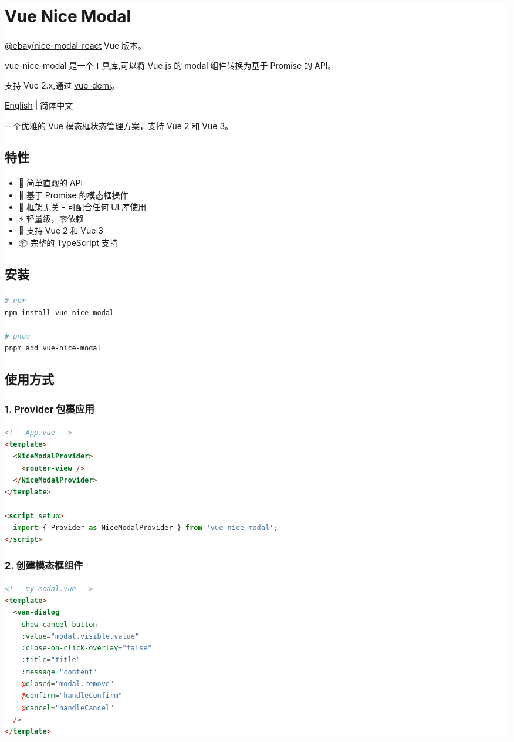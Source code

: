 # Vue Nice Modal

[@ebay/nice-modal-react](https://github.com/eBay/nice-modal-react) Vue 版本。

vue-nice-modal 是一个工具库,可以将 Vue.js 的 modal 组件转换为基于 Promise 的 API。

支持 Vue 2.x,通过 [vue-demi](https://github.com/vueuse/vue-demi)。

[English](https://github.com/worldzhao/vue-nice-modal/blob/main/README.md) | 简体中文

一个优雅的 Vue 模态框状态管理方案，支持 Vue 2 和 Vue 3。

## 特性

- 🎯 简单直观的 API
- 🔄 基于 Promise 的模态框操作
- 🎨 框架无关 - 可配合任何 UI 库使用
- ⚡️ 轻量级，零依赖
- 🔌 支持 Vue 2 和 Vue 3
- 📦 完整的 TypeScript 支持

## 安装

```bash
# npm
npm install vue-nice-modal

# pnpm
pnpm add vue-nice-modal
```

## 使用方式

### 1. Provider 包裹应用

```html
<!-- App.vue -->
<template>
  <NiceModalProvider>
    <router-view />
  </NiceModalProvider>
</template>

<script setup>
  import { Provider as NiceModalProvider } from 'vue-nice-modal';
</script>
```

### 2. 创建模态框组件

```html
<!-- my-modal.vue -->
<template>
  <van-dialog
    show-cancel-button
    :value="modal.visible.value"
    :close-on-click-overlay="false"
    :title="title"
    :message="content"
    @closed="modal.remove"
    @confirm="handleConfirm"
    @cancel="handleCancel"
  />
</template>

```